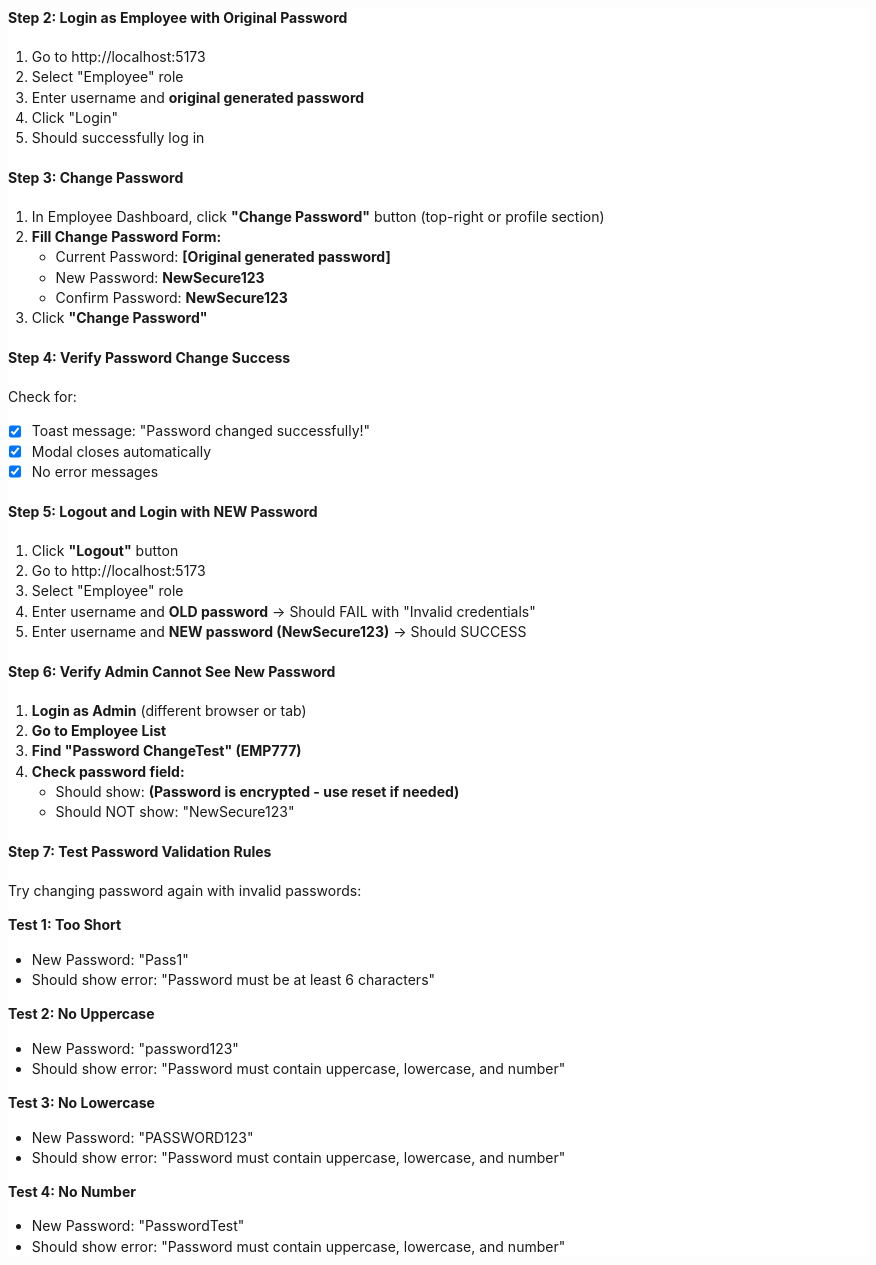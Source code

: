#### Step 2: Login as Employee with Original Password
1. Go to http://localhost:5173
2. Select "Employee" role
3. Enter username and **original generated password**
4. Click "Login"
5. Should successfully log in

#### Step 3: Change Password
1. In Employee Dashboard, click **"Change Password"** button (top-right or profile section)
2. **Fill Change Password Form:**
   - Current Password: **[Original generated password]**
   - New Password: **NewSecure123**
   - Confirm Password: **NewSecure123**
3. Click **"Change Password"**

#### Step 4: Verify Password Change Success
Check for:
- [x] Toast message: "Password changed successfully!"
- [x] Modal closes automatically
- [x] No error messages

#### Step 5: Logout and Login with NEW Password
1. Click **"Logout"** button
2. Go to http://localhost:5173
3. Select "Employee" role
4. Enter username and **OLD password** → Should FAIL with "Invalid credentials"
5. Enter username and **NEW password (NewSecure123)** → Should SUCCESS

#### Step 6: Verify Admin Cannot See New Password
1. **Login as Admin** (different browser or tab)
2. **Go to Employee List**
3. **Find "Password ChangeTest" (EMP777)**
4. **Check password field:**
   - Should show: **(Password is encrypted - use reset if needed)**
   - Should NOT show: "NewSecure123"

#### Step 7: Test Password Validation Rules
Try changing password again with invalid passwords:

**Test 1: Too Short**
- New Password: "Pass1"
- Should show error: "Password must be at least 6 characters"

**Test 2: No Uppercase**
- New Password: "password123"
- Should show error: "Password must contain uppercase, lowercase, and number"

**Test 3: No Lowercase**
- New Password: "PASSWORD123"
- Should show error: "Password must contain uppercase, lowercase, and number"

**Test 4: No Number**
- New Password: "PasswordTest"
- Should show error: "Password must contain uppercase, lowercase, and number"
